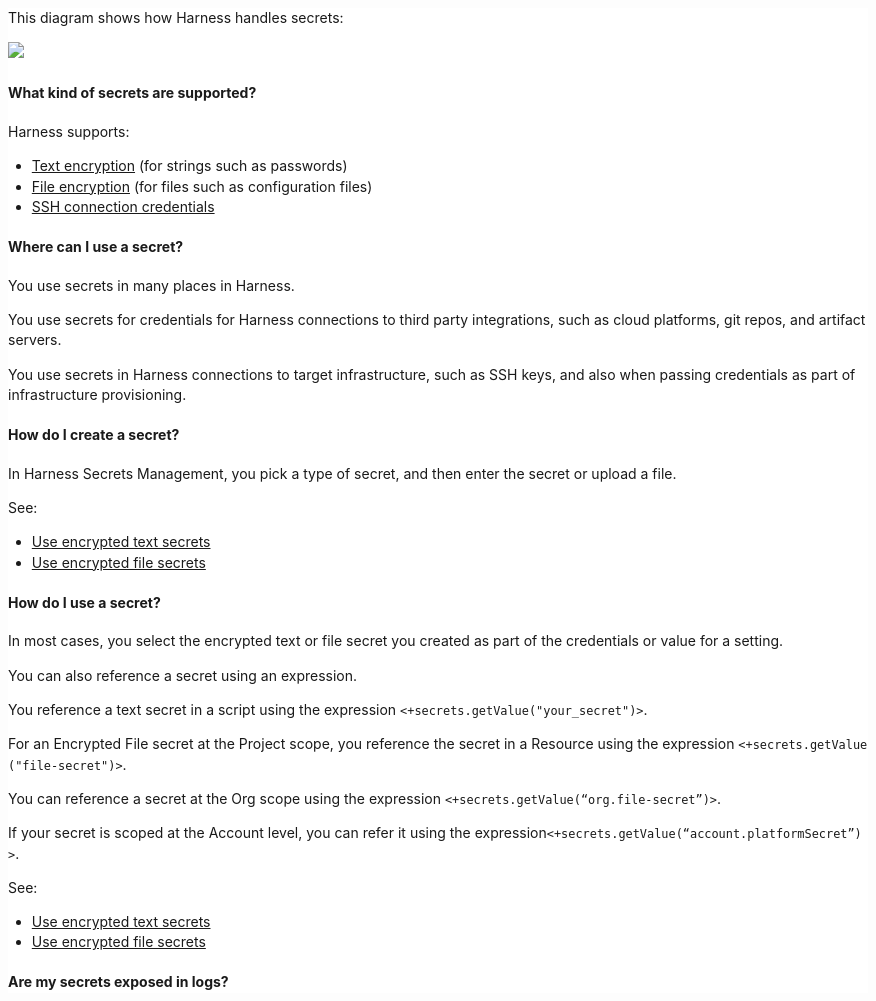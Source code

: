 This diagram shows how Harness handles secrets:

![](./static/harness-security-faqs-18.png)

#### What kind of secrets are supported?

Harness supports:

* [Text encryption](../../platform/6_Secrets/2-add-use-text-secrets.md) (for strings such as passwords)
* [File encryption](../../platform/6_Secrets/3-add-file-secrets.md) (for files such as configuration files)
* [SSH connection credentials](../../platform/6_Secrets/4-add-use-ssh-secrets.md)

#### Where can I use a secret?

You use secrets in many places in Harness.

You use secrets for credentials for Harness connections to third party integrations, such as cloud platforms, git repos, and artifact servers.

You use secrets in Harness connections to target infrastructure, such as SSH keys, and also when passing credentials as part of infrastructure provisioning.

#### How do I create a secret?

In Harness Secrets Management, you pick a type of secret, and then enter the secret or upload a file.

See:

* [Use encrypted text secrets](../../platform/6_Secrets/2-add-use-text-secrets.md)
* [Use encrypted file secrets](../../platform/6_Secrets/3-add-file-secrets.md)

#### How do I use a secret?

In most cases, you select the encrypted text or file secret you created as part of the credentials or value for a setting.

You can also reference a secret using an expression.

You reference a text secret in a script using the expression `<+secrets.getValue("your_secret")>`.

For an Encrypted File secret at the Project scope, you reference the secret in a Resource using the expression `<+secrets.getValue("file-secret")>`.

You can reference a secret at the Org scope using the expression `<+secrets.getValue(“org.file-secret”)>`.

If your secret is scoped at the Account level, you can refer it using the expression`<+secrets.getValue(“account.platformSecret”)>`.

See:

* [Use encrypted text secrets](../../platform/6_Secrets/2-add-use-text-secrets.md)
* [Use encrypted file secrets](../../platform/6_Secrets/3-add-file-secrets.md)

#### Are my secrets exposed in logs?
